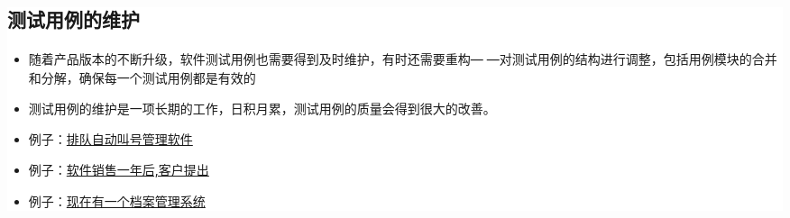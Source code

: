 ## 测试用例的维护
- 随着产品版本的不断升级，软件测试用例也需要得到及时维护，有时还需要重构— —对测试用例的结构进行调整，包括用例模块的合并和分解，确保每一个测试用例都是有效的
- 测试用例的维护是一项长期的工作，日积月累，测试用例的质量会得到很大的改善。

- 例子：<u>排队自动叫号管理软件</u>[](marginnote3app://note/A03BA267-9B7F-4272-BDB3-99796D341E72)
- 例子：<u>软件销售一年后,客户提出</u>[](marginnote3app://note/5A1882A2-F3EC-483A-9C7F-D7BFA103B2C9)
- 例子：<u>现在有一个档案管理系统</u>[](marginnote3app://note/73B1252F-4242-414C-9631-CF9B0ACCC984)
